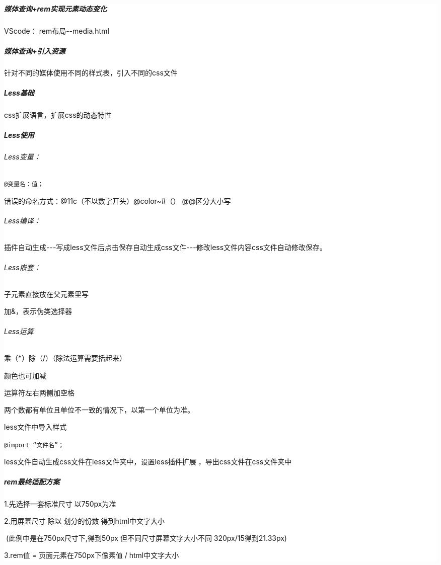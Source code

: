 ##### 媒体查询+rem实现元素动态变化

VScode： rem布局--media.html

##### 媒体查询+引入资源

针对不同的媒体使用不同的样式表，引入不同的css文件



##### Less基础

css扩展语言，扩展css的动态特性

##### Less使用

###### Less变量：

    @变量名：值；

错误的命名方式：@11c（不以数字开头）@color~#（） @@区分大小写  

###### Less编译：

插件自动生成---写成less文件后点击保存自动生成css文件---修改less文件内容css文件自动修改保存。

###### Less嵌套：

子元素直接放在父元素里写

加&，表示伪类选择器

###### Less运算

乘（*）除（/）（除法运算需要括起来）

颜色也可加减

运算符左右两侧加空格

两个数都有单位且单位不一致的情况下，以第一个单位为准。



less文件中导入样式

  ```
 @import “文件名”；
  ```

less文件自动生成css文件在less文件夹中，设置less插件扩展 ，导出css文件在css文件夹中



##### rem最终适配方案

1.先选择一套标准尺寸 以750px为准

 2.用屏幕尺寸 除以 划分的份数 得到html中文字大小  

​       (此例中是在750px尺寸下,得到50px  但不同尺寸屏幕文字大小不同 320px/15得到21.33px)

  3.rem值 = 页面元素在750px下像素值 / html中文字大小
